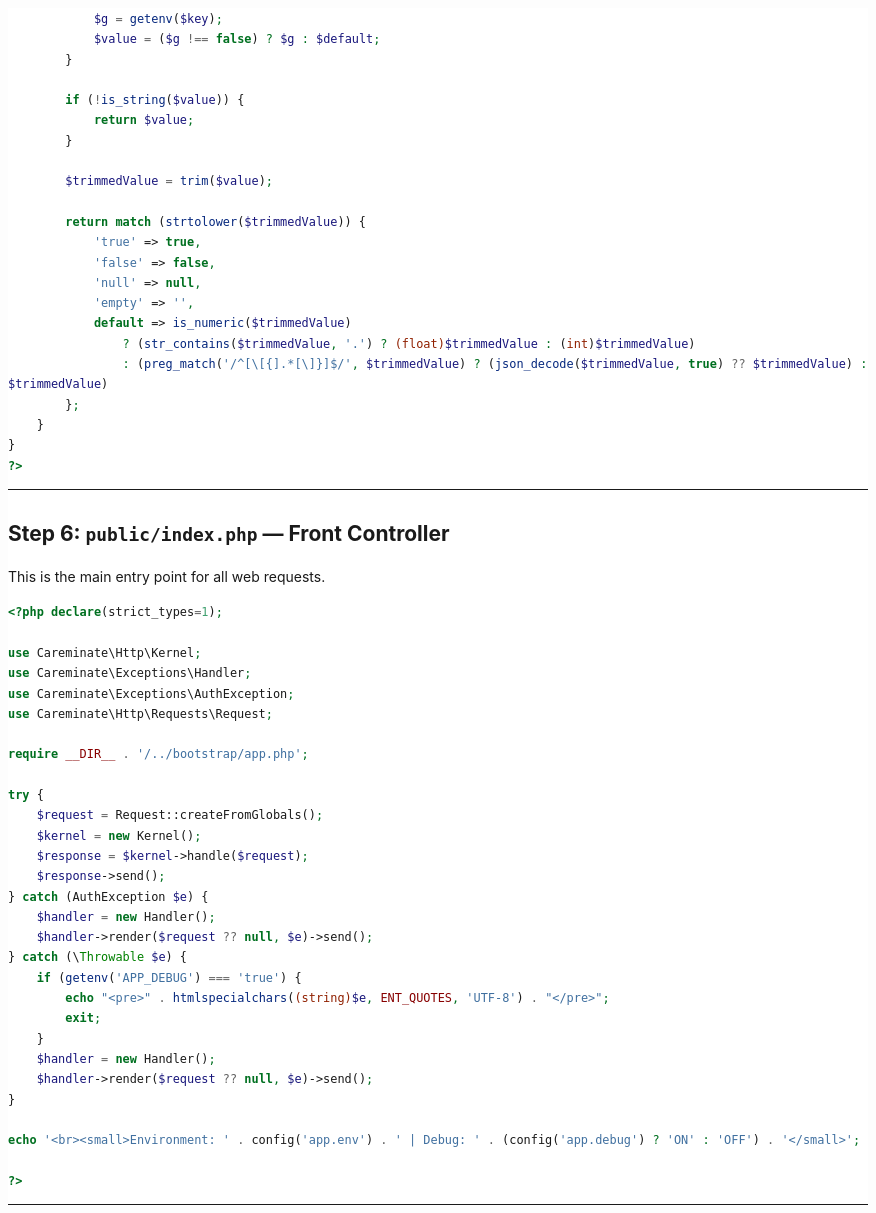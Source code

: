 ```php
            $g = getenv($key);
            $value = ($g !== false) ? $g : $default;
        }

        if (!is_string($value)) {
            return $value;
        }

        $trimmedValue = trim($value);

        return match (strtolower($trimmedValue)) {
            'true' => true,
            'false' => false,
            'null' => null,
            'empty' => '',
            default => is_numeric($trimmedValue)
                ? (str_contains($trimmedValue, '.') ? (float)$trimmedValue : (int)$trimmedValue)
                : (preg_match('/^[\[{].*[\]}]$/', $trimmedValue) ? (json_decode($trimmedValue, true) ?? $trimmedValue) : $trimmedValue)
        };
    }
}
?>
```

---

## Step 6: `public/index.php` — Front Controller

This is the main entry point for all web requests.

```php
<?php declare(strict_types=1);

use Careminate\Http\Kernel;
use Careminate\Exceptions\Handler;
use Careminate\Exceptions\AuthException;
use Careminate\Http\Requests\Request;

require __DIR__ . '/../bootstrap/app.php';

try {
    $request = Request::createFromGlobals();
    $kernel = new Kernel();
    $response = $kernel->handle($request);
    $response->send();
} catch (AuthException $e) {
    $handler = new Handler();
    $handler->render($request ?? null, $e)->send();
} catch (\Throwable $e) {
    if (getenv('APP_DEBUG') === 'true') {
        echo "<pre>" . htmlspecialchars((string)$e, ENT_QUOTES, 'UTF-8') . "</pre>";
        exit;
    }
    $handler = new Handler();
    $handler->render($request ?? null, $e)->send();
}

echo '<br><small>Environment: ' . config('app.env') . ' | Debug: ' . (config('app.debug') ? 'ON' : 'OFF') . '</small>';

?>
```

---